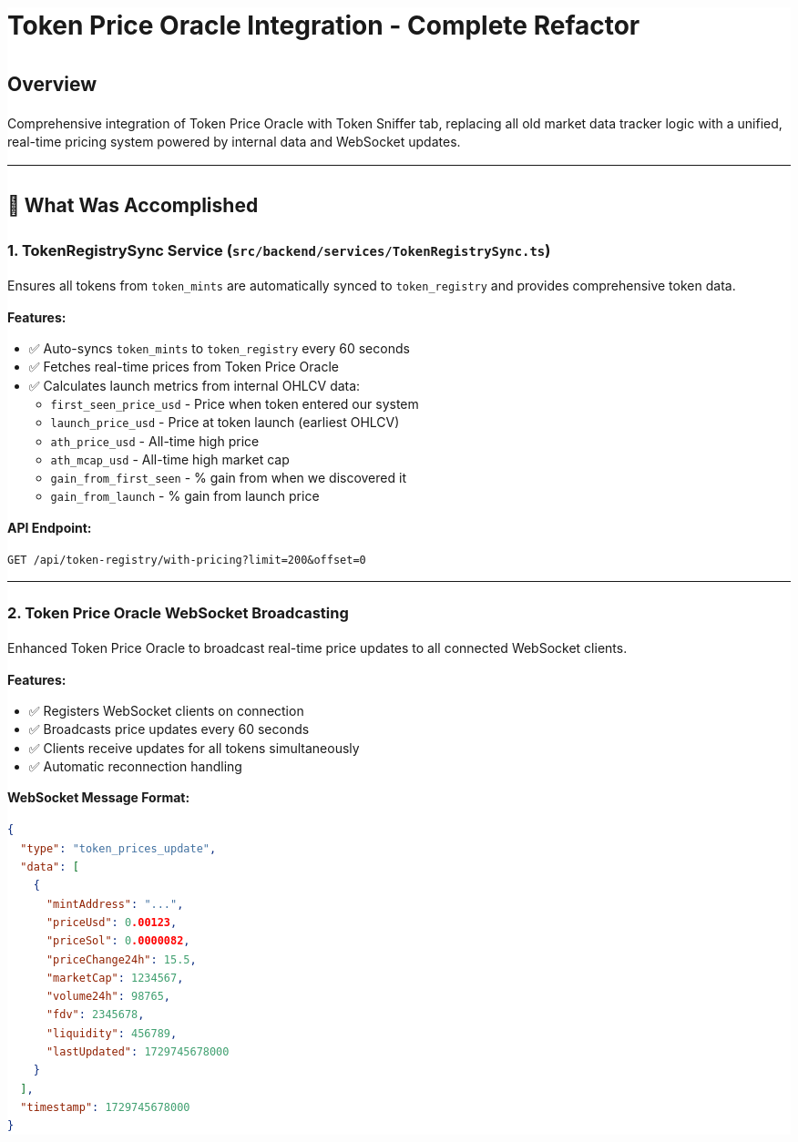 # Token Price Oracle Integration - Complete Refactor

## Overview
Comprehensive integration of Token Price Oracle with Token Sniffer tab, replacing all old market data tracker logic with a unified, real-time pricing system powered by internal data and WebSocket updates.

---

## 🎯 What Was Accomplished

### 1. **TokenRegistrySync Service** (`src/backend/services/TokenRegistrySync.ts`)
Ensures all tokens from `token_mints` are automatically synced to `token_registry` and provides comprehensive token data.

**Features:**
- ✅ Auto-syncs `token_mints` to `token_registry` every 60 seconds
- ✅ Fetches real-time prices from Token Price Oracle
- ✅ Calculates launch metrics from internal OHLCV data:
  - `first_seen_price_usd` - Price when token entered our system
  - `launch_price_usd` - Price at token launch (earliest OHLCV)
  - `ath_price_usd` - All-time high price
  - `ath_mcap_usd` - All-time high market cap
  - `gain_from_first_seen` - % gain from when we discovered it
  - `gain_from_launch` - % gain from launch price

**API Endpoint:**
```
GET /api/token-registry/with-pricing?limit=200&offset=0
```

---

### 2. **Token Price Oracle WebSocket Broadcasting**
Enhanced Token Price Oracle to broadcast real-time price updates to all connected WebSocket clients.

**Features:**
- ✅ Registers WebSocket clients on connection
- ✅ Broadcasts price updates every 60 seconds
- ✅ Clients receive updates for all tokens simultaneously
- ✅ Automatic reconnection handling

**WebSocket Message Format:**
```json
{
  "type": "token_prices_update",
  "data": [
    {
      "mintAddress": "...",
      "priceUsd": 0.00123,
      "priceSol": 0.0000082,
      "priceChange24h": 15.5,
      "marketCap": 1234567,
      "volume24h": 98765,
      "fdv": 2345678,
      "liquidity": 456789,
      "lastUpdated": 1729745678000
    }
  ],
  "timestamp": 1729745678000
}
```